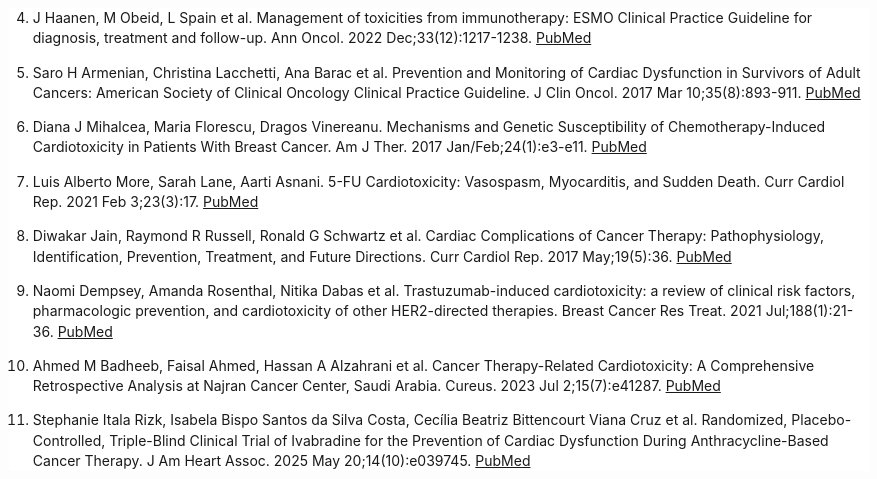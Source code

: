 4. J Haanen, M Obeid, L Spain et al. Management of toxicities from immunotherapy: ESMO Clinical Practice Guideline for diagnosis, treatment and follow-up. Ann Oncol. 2022 Dec;33(12):1217-1238. [PubMed](https://pubmed.ncbi.nlm.nih.gov/36270461/)

5. Saro H Armenian, Christina Lacchetti, Ana Barac et al. Prevention and Monitoring of Cardiac Dysfunction in Survivors of Adult Cancers: American Society of Clinical Oncology Clinical Practice Guideline. J Clin Oncol. 2017 Mar 10;35(8):893-911. [PubMed](https://pubmed.ncbi.nlm.nih.gov/27918725/)

6. Diana J Mihalcea, Maria Florescu, Dragos Vinereanu. Mechanisms and Genetic Susceptibility of Chemotherapy-Induced Cardiotoxicity in Patients With Breast Cancer. Am J Ther. 2017 Jan/Feb;24(1):e3-e11. [PubMed](https://pubmed.ncbi.nlm.nih.gov/27145188/)

7. Luis Alberto More, Sarah Lane, Aarti Asnani. 5-FU Cardiotoxicity: Vasospasm, Myocarditis, and Sudden Death. Curr Cardiol Rep. 2021 Feb 3;23(3):17. [PubMed](https://pubmed.ncbi.nlm.nih.gov/33537861/)

8. Diwakar Jain, Raymond R Russell, Ronald G Schwartz et al. Cardiac Complications of Cancer Therapy: Pathophysiology, Identification, Prevention, Treatment, and Future Directions. Curr Cardiol Rep. 2017 May;19(5):36. [PubMed](https://pubmed.ncbi.nlm.nih.gov/28374177/)

9. Naomi Dempsey, Amanda Rosenthal, Nitika Dabas et al. Trastuzumab-induced cardiotoxicity: a review of clinical risk factors, pharmacologic prevention, and cardiotoxicity of other HER2-directed therapies. Breast Cancer Res Treat. 2021 Jul;188(1):21-36. [PubMed](https://pubmed.ncbi.nlm.nih.gov/34115243/)

10. Ahmed M Badheeb, Faisal Ahmed, Hassan A Alzahrani et al. Cancer Therapy-Related Cardiotoxicity: A Comprehensive Retrospective Analysis at Najran Cancer Center, Saudi Arabia. Cureus. 2023 Jul 2;15(7):e41287. [PubMed](https://pubmed.ncbi.nlm.nih.gov/37533611/)

11. Stephanie Itala Rizk, Isabela Bispo Santos da Silva Costa, Cecília Beatriz Bittencourt Viana Cruz et al. Randomized, Placebo-Controlled, Triple-Blind Clinical Trial of Ivabradine for the Prevention of Cardiac Dysfunction During Anthracycline-Based Cancer Therapy. J Am Heart Assoc. 2025 May 20;14(10):e039745. [PubMed](https://pubmed.ncbi.nlm.nih.gov/40357644/)

